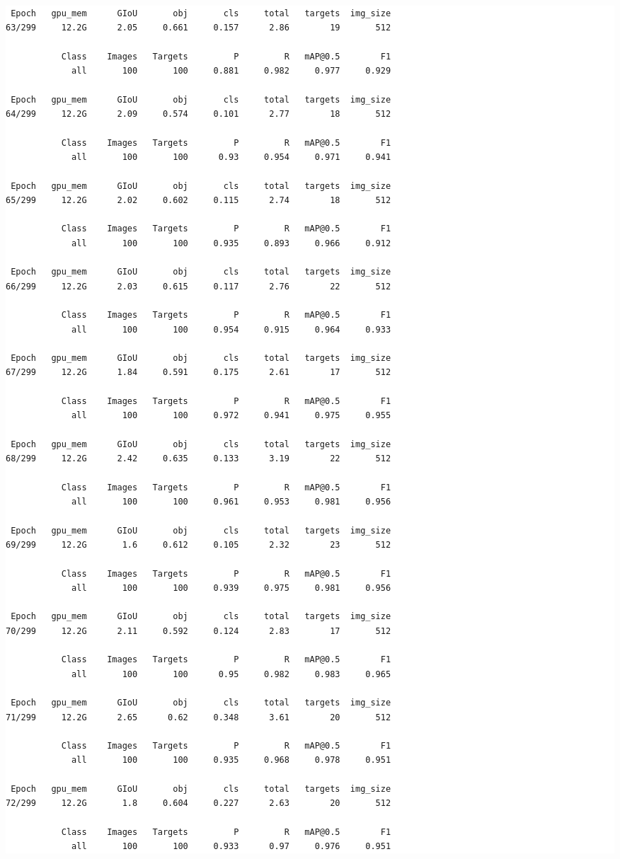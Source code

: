      Epoch   gpu_mem      GIoU       obj       cls     total   targets  img_size
    63/299     12.2G      2.05     0.661     0.157      2.86        19       512

               Class    Images   Targets         P         R   mAP@0.5        F1
                 all       100       100     0.881     0.982     0.977     0.929

     Epoch   gpu_mem      GIoU       obj       cls     total   targets  img_size
    64/299     12.2G      2.09     0.574     0.101      2.77        18       512

               Class    Images   Targets         P         R   mAP@0.5        F1
                 all       100       100      0.93     0.954     0.971     0.941

     Epoch   gpu_mem      GIoU       obj       cls     total   targets  img_size
    65/299     12.2G      2.02     0.602     0.115      2.74        18       512

               Class    Images   Targets         P         R   mAP@0.5        F1
                 all       100       100     0.935     0.893     0.966     0.912

     Epoch   gpu_mem      GIoU       obj       cls     total   targets  img_size
    66/299     12.2G      2.03     0.615     0.117      2.76        22       512

               Class    Images   Targets         P         R   mAP@0.5        F1
                 all       100       100     0.954     0.915     0.964     0.933

     Epoch   gpu_mem      GIoU       obj       cls     total   targets  img_size
    67/299     12.2G      1.84     0.591     0.175      2.61        17       512

               Class    Images   Targets         P         R   mAP@0.5        F1
                 all       100       100     0.972     0.941     0.975     0.955

     Epoch   gpu_mem      GIoU       obj       cls     total   targets  img_size
    68/299     12.2G      2.42     0.635     0.133      3.19        22       512

               Class    Images   Targets         P         R   mAP@0.5        F1
                 all       100       100     0.961     0.953     0.981     0.956

     Epoch   gpu_mem      GIoU       obj       cls     total   targets  img_size
    69/299     12.2G       1.6     0.612     0.105      2.32        23       512

               Class    Images   Targets         P         R   mAP@0.5        F1
                 all       100       100     0.939     0.975     0.981     0.956

     Epoch   gpu_mem      GIoU       obj       cls     total   targets  img_size
    70/299     12.2G      2.11     0.592     0.124      2.83        17       512

               Class    Images   Targets         P         R   mAP@0.5        F1
                 all       100       100      0.95     0.982     0.983     0.965

     Epoch   gpu_mem      GIoU       obj       cls     total   targets  img_size
    71/299     12.2G      2.65      0.62     0.348      3.61        20       512

               Class    Images   Targets         P         R   mAP@0.5        F1
                 all       100       100     0.935     0.968     0.978     0.951

     Epoch   gpu_mem      GIoU       obj       cls     total   targets  img_size
    72/299     12.2G       1.8     0.604     0.227      2.63        20       512

               Class    Images   Targets         P         R   mAP@0.5        F1
                 all       100       100     0.933      0.97     0.976     0.951
